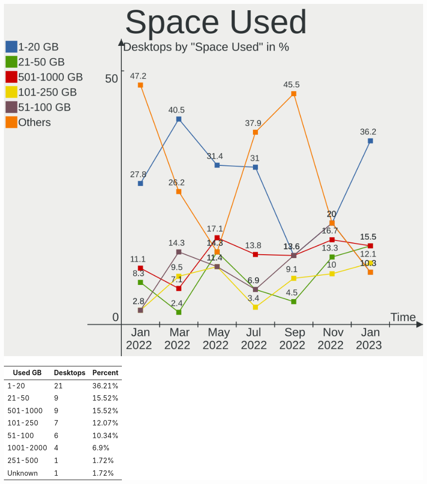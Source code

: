 ![Space Used](./images/line_chart/drive_space_used.svg)

| Used GB   | Desktops | Percent |
|-----------|----------|---------|
| 1-20      | 21       | 36.21%  |
| 21-50     | 9        | 15.52%  |
| 501-1000  | 9        | 15.52%  |
| 101-250   | 7        | 12.07%  |
| 51-100    | 6        | 10.34%  |
| 1001-2000 | 4        | 6.9%    |
| 251-500   | 1        | 1.72%   |
| Unknown   | 1        | 1.72%   |
